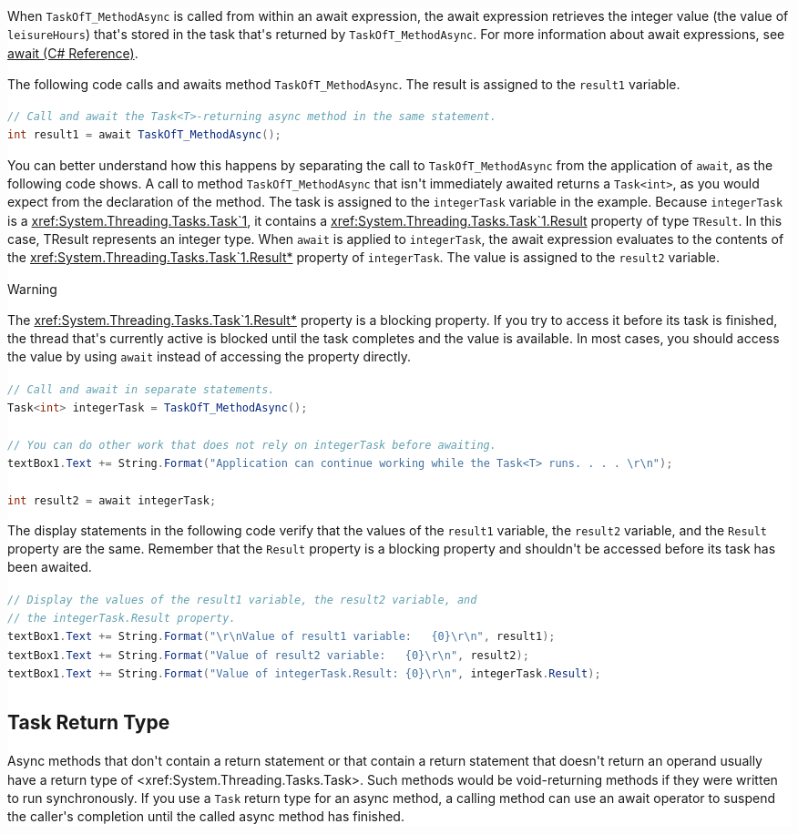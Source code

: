  When `TaskOfT_MethodAsync` is called from within an await expression, the await expression retrieves the integer value (the value of `leisureHours`) that's stored in the task that's returned by `TaskOfT_MethodAsync`. For more information about await expressions, see [await (C# Reference)](../vs140/await--csharp-reference-.md).  
  
 The following code calls and awaits method `TaskOfT_MethodAsync`. The result is assigned to the `result1` variable.  
  
```c#  
// Call and await the Task<T>-returning async method in the same statement.  
int result1 = await TaskOfT_MethodAsync();  
```  
  
 You can better understand how this happens by separating the call to `TaskOfT_MethodAsync` from the application of `await`, as the following code shows. A call to method `TaskOfT_MethodAsync` that isn't immediately awaited returns a `Task<int>`, as you would expect from the declaration of the method. The task is assigned to the `integerTask` variable in the example. Because `integerTask` is a <xref:System.Threading.Tasks.Task`1>, it contains a <xref:System.Threading.Tasks.Task`1.Result> property of type `TResult`. In this case, TResult represents an integer type. When `await` is applied to `integerTask`, the await expression evaluates to the contents of the <xref:System.Threading.Tasks.Task`1.Result*> property of `integerTask`. The value is assigned to the `result2` variable.  
  
> [!WARNING]
>  The <xref:System.Threading.Tasks.Task`1.Result*> property is a blocking property. If you try to access it before its task is finished, the thread that's currently active is blocked until the task completes and the value is available. In most cases, you should access the value by using `await` instead of accessing the property directly.  
  
```c#  
// Call and await in separate statements.  
Task<int> integerTask = TaskOfT_MethodAsync();  
  
// You can do other work that does not rely on integerTask before awaiting.  
textBox1.Text += String.Format("Application can continue working while the Task<T> runs. . . . \r\n");  
  
int result2 = await integerTask;  
```  
  
 The display statements in the following code verify that the values of the `result1` variable, the `result2` variable, and the `Result` property are the same. Remember that the `Result` property is a blocking property and shouldn't be accessed before its task has been awaited.  
  
```c#  
// Display the values of the result1 variable, the result2 variable, and  
// the integerTask.Result property.  
textBox1.Text += String.Format("\r\nValue of result1 variable:   {0}\r\n", result1);  
textBox1.Text += String.Format("Value of result2 variable:   {0}\r\n", result2);  
textBox1.Text += String.Format("Value of integerTask.Result: {0}\r\n", integerTask.Result);  
```  
  
##  <a name="BKMK_TaskReturnType"></a> Task Return Type  
 Async methods that don't contain a return statement or that contain a return statement that doesn't return an operand usually have a return type of \<xref:System.Threading.Tasks.Task>. Such methods would be void-returning methods if they were written to run synchronously. If you use a `Task` return type for an async method, a calling method can use an await operator to suspend the caller's completion until the called async method has finished.  
  